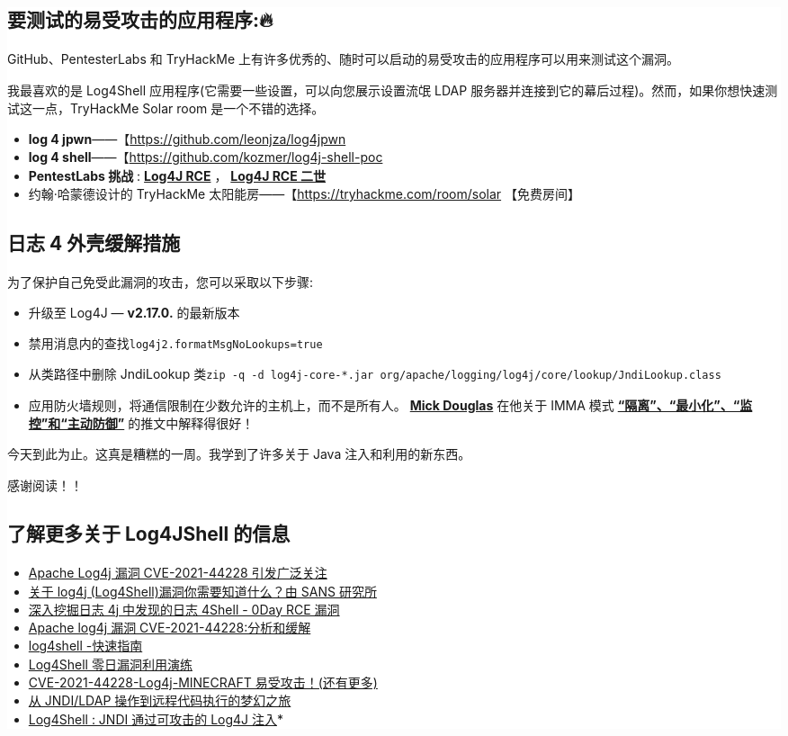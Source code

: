 ## 要测试的易受攻击的应用程序:🔥

GitHub、PentesterLabs 和 TryHackMe 上有许多优秀的、随时可以启动的易受攻击的应用程序可以用来测试这个漏洞。

我最喜欢的是 Log4Shell 应用程序(它需要一些设置，可以向您展示设置流氓 LDAP 服务器并连接到它的幕后过程)。然而，如果你想快速测试这一点，TryHackMe Solar room 是一个不错的选择。

*   **log 4 jpwn**——【https://github.com/leonjza/log4jpwn 
*   **log 4 shell**——【https://github.com/kozmer/log4j-shell-poc 
*   **PentestLabs 挑战** : [**Log4J RCE**](https://pentesterlab.com/exercises/log4j_rce/course) ， [**Log4J RCE 二世**](https://pentesterlab.com/exercises/log4j_rce_ii/course)
*   约翰·哈蒙德设计的 TryHackMe 太阳能房——【https://tryhackme.com/room/solar 【免费房间】

## 日志 4 外壳缓解措施

为了保护自己免受此漏洞的攻击，您可以采取以下步骤:

*   升级至 Log4J — **v2.17.0\.** 的最新版本

*   禁用消息内的查找`log4j2.formatMsgNoLookups=true`

*   从类路径中删除 JndiLookup 类`zip -q -d log4j-core-*.jar org/apache/logging/log4j/core/lookup/JndiLookup.class`

*   应用防火墙规则，将通信限制在少数允许的主机上，而不是所有人。 [**Mick Douglas**](https://twitter.com/bettersafetynet) 在他关于 IMMA 模式 [**“隔离”、“最小化”、“监控”和“主动防御”**](https://twitter.com/bettersafetynet/status/1469470983190986754) 的推文中解释得很好！

今天到此为止。这真是糟糕的一周。我学到了许多关于 Java 注入和利用的新东西。

感谢阅读！！

## 了解更多关于 Log4JShell 的信息

*   [Apache Log4j 漏洞 CVE-2021-44228 引发广泛关注](https://blogs.juniper.net/en-us/security/apache-log4j-vulnerability-cve-2021-44228-raises-widespread-concerns)
*   [关于 log4j (Log4Shell)漏洞你需要知道什么？由 SANS 研究所](https://www.youtube.com/watch?v=oC2PZB5D3Ys)
*   [深入挖掘日志 4j 中发现的日志 4Shell - 0Day RCE 漏洞](https://www.fastly.com/blog/digging-deeper-into-log4shell-0day-rce-exploit-found-in-log4j)
*   [Apache log4j 漏洞 CVE-2021-44228:分析和缓解](https://unit42.paloaltonetworks.com/apache-log4j-vulnerability-cve-2021-44228/)
*   [log4shell -快速指南](https://musana.net/2021/12/13/log4shell-Quick-Guide/)
*   [Log4Shell 零日漏洞利用演练](https://medium.com/geekculture/log4shell-zero-day-exploit-walkthrough-f42352612ca6)
*   [CVE-2021-44228-Log4j-MINECRAFT 易受攻击！(还有更多)](https://www.youtube.com/watch?v=7qoPDq41xhQ&t=35s)
*   [从 JNDI/LDAP 操作到远程代码执行的梦幻之旅](https://www.youtube.com/watch?v=Y8a5nB-vy78&t=2494s)
*   [Log4Shell : JNDI 通过可攻击的 Log4J 注入](https://blog.shiftleft.io/log4shell-jndi-injection-via-attackable-log4j-6bfea2b4896e)*